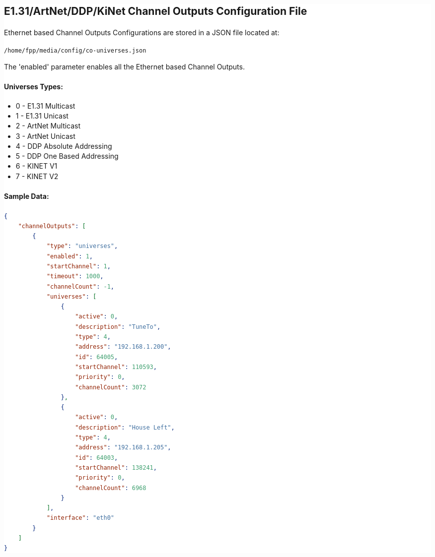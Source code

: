 ## E1.31/ArtNet/DDP/KiNet Channel Outputs Configuration File

Ethernet based Channel Outputs Configurations are stored in a JSON file located at:

```
/home/fpp/media/config/co-universes.json
```

The 'enabled' parameter enables all the Ethernet based Channel Outputs.

#### Universes Types:

- 0 - E1.31 Multicast
- 1 - E1.31 Unicast
- 2 - ArtNet Multicast
- 3 - ArtNet Unicast
- 4 - DDP Absolute Addressing
- 5 - DDP One Based Addressing
- 6 - KINET V1
- 7 - KINET V2

#### Sample Data:

```json
{
	"channelOutputs": [
		{
			"type": "universes",
			"enabled": 1,
			"startChannel": 1,
			"timeout": 1000,
			"channelCount": -1,
			"universes": [
				{
					"active": 0,
					"description": "TuneTo",
					"type": 4,
					"address": "192.168.1.200",
					"id": 64005,
					"startChannel": 110593,
					"priority": 0,
					"channelCount": 3072
				},
				{
					"active": 0,
					"description": "House Left",
					"type": 4,
					"address": "192.168.1.205",
					"id": 64003,
					"startChannel": 138241,
					"priority": 0,
					"channelCount": 6968
				}
			],
			"interface": "eth0"
		}
	]
}
```
